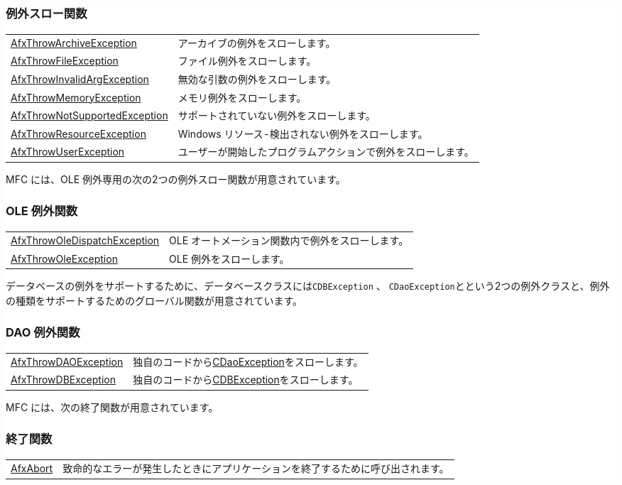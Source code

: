 ### <a name="exception-throwing-functions"></a>例外スロー関数

|||
|-|-|
|[AfxThrowArchiveException](#afxthrowarchiveexception)|アーカイブの例外をスローします。|
|[AfxThrowFileException](#afxthrowfileexception)|ファイル例外をスローします。|
|[AfxThrowInvalidArgException](#afxthrowinvalidargexception)|無効な引数の例外をスローします。|
|[AfxThrowMemoryException](#afxthrowmemoryexception)|メモリ例外をスローします。|
|[AfxThrowNotSupportedException](#afxthrownotsupportedexception)|サポートされていない例外をスローします。|
|[AfxThrowResourceException](#afxthrowresourceexception)|Windows リソース-検出されない例外をスローします。|
|[AfxThrowUserException](#afxthrowuserexception)|ユーザーが開始したプログラムアクションで例外をスローします。|

MFC には、OLE 例外専用の次の2つの例外スロー関数が用意されています。

### <a name="ole-exception-functions"></a>OLE 例外関数

|||
|-|-|
|[AfxThrowOleDispatchException](#afxthrowoledispatchexception)|OLE オートメーション関数内で例外をスローします。|
|[AfxThrowOleException](#afxthrowoleexception)|OLE 例外をスローします。|

データベースの例外をサポートするために、データベースクラスには`CDBException` 、 `CDaoException`とという2つの例外クラスと、例外の種類をサポートするためのグローバル関数が用意されています。

### <a name="dao-exception-functions"></a>DAO 例外関数

|||
|-|-|
|[AfxThrowDAOException](#afxthrowdaoexception)|独自のコードから[CDaoException](../../mfc/reference/cdaoexception-class.md)をスローします。|
|[AfxThrowDBException](#afxthrowdbexception)|独自のコードから[CDBException](../../mfc/reference/cdbexception-class.md)をスローします。|

MFC には、次の終了関数が用意されています。

### <a name="termination-functions"></a>終了関数

|||
|-|-|
|[AfxAbort](#afxabort)|致命的なエラーが発生したときにアプリケーションを終了するために呼び出されます。|

